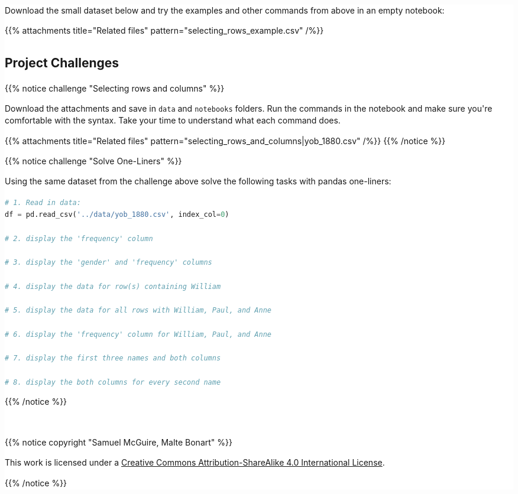 Download the small dataset below and try the examples and other commands from above in an empty notebook:

{{% attachments title="Related files" pattern="selecting_rows_example.csv" /%}}


## Project Challenges

{{% notice challenge "Selecting rows and columns" %}}

Download the attachments and save in `data` and `notebooks` folders. Run the commands in the notebook and make sure you're comfortable with the syntax. Take your time to understand what each command does.

{{% attachments title="Related files" pattern="selecting_rows_and_columns|yob_1880.csv" /%}}
{{% /notice %}}

{{% notice challenge "Solve One-Liners" %}}

Using the same dataset from the challenge above solve the following tasks with pandas one-liners:

```python
# 1. Read in data:
df = pd.read_csv('../data/yob_1880.csv', index_col=0)

# 2. display the 'frequency' column

# 3. display the 'gender' and 'frequency' columns

# 4. display the data for row(s) containing William

# 5. display the data for all rows with William, Paul, and Anne

# 6. display the 'frequency' column for William, Paul, and Anne

# 7. display the first three names and both columns

# 8. display the both columns for every second name

```

{{% /notice %}}

<br>

{{% notice copyright "Samuel McGuire, Malte Bonart" %}}

This work is licensed under a [Creative Commons Attribution-ShareAlike 4.0 International License](https://creativecommons.org/licenses/by-sa/4.0/).

{{% /notice %}}

